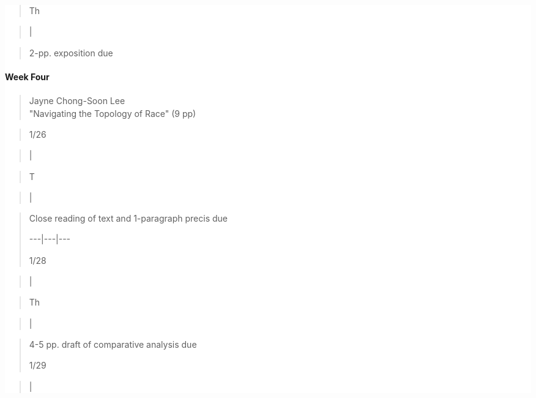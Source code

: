 > Th

>

> |

>

> 2-pp. exposition due  
  
#### Week Four

>  Jayne Chong-Soon Lee  
>  "Navigating the Topology of Race" (9 pp)

>

> 1/26

>

> |

>

> T

>

> |

>

> Close reading of text and 1-paragraph precis due  
>  
> ---|---|---  
>  
> 1/28

>

> |

>

> Th

>

> |

>

> 4-5 pp. draft of comparative analysis due  
>  
> 1/29

>

> |

>
